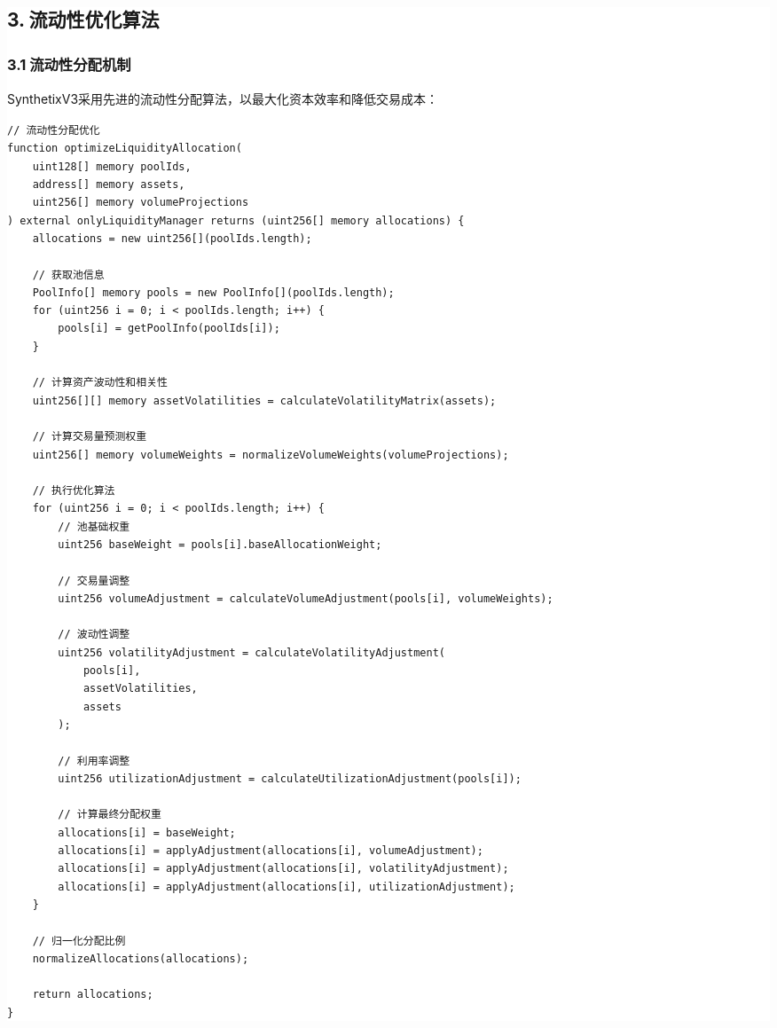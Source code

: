 ## 3. 流动性优化算法

### 3.1 流动性分配机制

SynthetixV3采用先进的流动性分配算法，以最大化资本效率和降低交易成本：

```solidity
// 流动性分配优化
function optimizeLiquidityAllocation(
    uint128[] memory poolIds,
    address[] memory assets,
    uint256[] memory volumeProjections
) external onlyLiquidityManager returns (uint256[] memory allocations) {
    allocations = new uint256[](poolIds.length);
    
    // 获取池信息
    PoolInfo[] memory pools = new PoolInfo[](poolIds.length);
    for (uint256 i = 0; i < poolIds.length; i++) {
        pools[i] = getPoolInfo(poolIds[i]);
    }
    
    // 计算资产波动性和相关性
    uint256[][] memory assetVolatilities = calculateVolatilityMatrix(assets);
    
    // 计算交易量预测权重
    uint256[] memory volumeWeights = normalizeVolumeWeights(volumeProjections);
    
    // 执行优化算法
    for (uint256 i = 0; i < poolIds.length; i++) {
        // 池基础权重
        uint256 baseWeight = pools[i].baseAllocationWeight;
        
        // 交易量调整
        uint256 volumeAdjustment = calculateVolumeAdjustment(pools[i], volumeWeights);
        
        // 波动性调整
        uint256 volatilityAdjustment = calculateVolatilityAdjustment(
            pools[i],
            assetVolatilities,
            assets
        );
        
        // 利用率调整
        uint256 utilizationAdjustment = calculateUtilizationAdjustment(pools[i]);
        
        // 计算最终分配权重
        allocations[i] = baseWeight;
        allocations[i] = applyAdjustment(allocations[i], volumeAdjustment);
        allocations[i] = applyAdjustment(allocations[i], volatilityAdjustment);
        allocations[i] = applyAdjustment(allocations[i], utilizationAdjustment);
    }
    
    // 归一化分配比例
    normalizeAllocations(allocations);
    
    return allocations;
}
```
